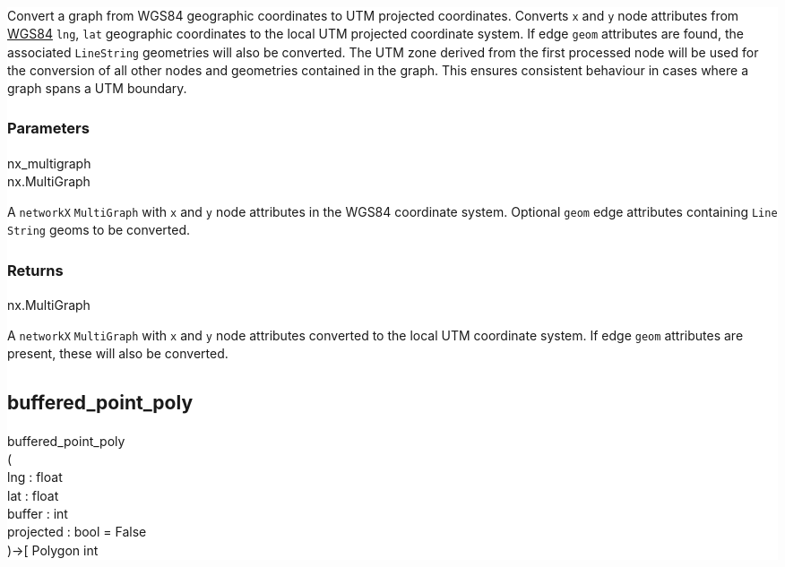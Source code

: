 
 Convert a graph from WGS84 geographic coordinates to UTM projected coordinates. Converts `x` and `y` node attributes from [WGS84](https://epsg.io/4326) `lng`, `lat` geographic coordinates to the local UTM projected coordinate system. If edge `geom` attributes are found, the associated `LineString` geometries will also be converted. The UTM zone derived from the first processed node will be used for the conversion of all other nodes and geometries contained in the graph. This ensures consistent behaviour in cases where a graph spans a UTM boundary.
### Parameters
<div class="param-set">
  <div class="def">
    <div class="name">nx_multigraph</div>
    <div class="type">nx.MultiGraph</div>
  </div>
  <div class="desc">

 A `networkX` `MultiGraph` with `x` and `y` node attributes in the WGS84 coordinate system. Optional `geom` edge attributes containing `LineString` geoms to be converted.</div>
</div>

### Returns
<div class="param-set">
  <div class="def">
    <div class="name"></div>
    <div class="type">nx.MultiGraph</div>
  </div>
  <div class="desc">

 A `networkX` `MultiGraph` with `x` and `y` node attributes converted to the local UTM coordinate system. If edge `geom` attributes are present, these will also be converted.</div>
</div>


</div>


<div class="function">

## buffered_point_poly


<div class="content">
<span class="name">buffered_point_poly</span><div class="signature multiline">
  <span class="pt">(</span>
  <div class="param">
    <span class="pn">lng</span>
    <span class="pc">:</span>
    <span class="pa"> float</span>
  </div>
  <div class="param">
    <span class="pn">lat</span>
    <span class="pc">:</span>
    <span class="pa"> float</span>
  </div>
  <div class="param">
    <span class="pn">buffer</span>
    <span class="pc">:</span>
    <span class="pa"> int</span>
  </div>
  <div class="param">
    <span class="pn">projected</span>
    <span class="pc">:</span>
    <span class="pa"> bool = False</span>
  </div>
  <span class="pt">)-&gt;[</span>
  <span class="pr">Polygon</span>
  <span class="pr">int</span>